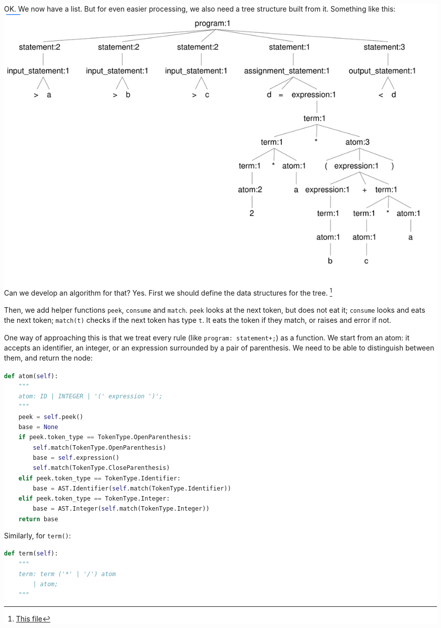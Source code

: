 OK. We now have a list. But for even easier processing, we also need a tree structure built from it. Something like this:
![parse tree](img/parse_tree.png)

Can we develop an algorithm for that? Yes. First we should define the data structures for the tree. [^AST]
[^AST]: [This file](AST.py)

Then, we add helper functions `peek`, `consume` and `match`. `peek` looks at the next token, but does not eat it; `consume` looks and eats the next token; `match(t)` checks if the next token has type `t`. It eats the token if they match, or raises and error if not.

One way of approaching this is that we treat every rule (like `program: statement+;`) as a function. We start from an atom: it accepts an identifier, an integer, or an expression surrounded by a pair of parenthesis. We need to be able to distinguish between them, and return the node:
```py
def atom(self):
    """
    atom: ID | INTEGER | '(' expression ')';
    """
    peek = self.peek()
    base = None
    if peek.token_type == TokenType.OpenParenthesis:
        self.match(TokenType.OpenParenthesis)
        base = self.expression()
        self.match(TokenType.CloseParenthesis)
    elif peek.token_type == TokenType.Identifier:
        base = AST.Identifier(self.match(TokenType.Identifier))
    elif peek.token_type == TokenType.Integer:
        base = AST.Integer(self.match(TokenType.Integer))
    return base
```
Similarly, for `term()`:
```py
def term(self):
    """
    term: term ('*' | '/') atom
        | atom;
    """
```